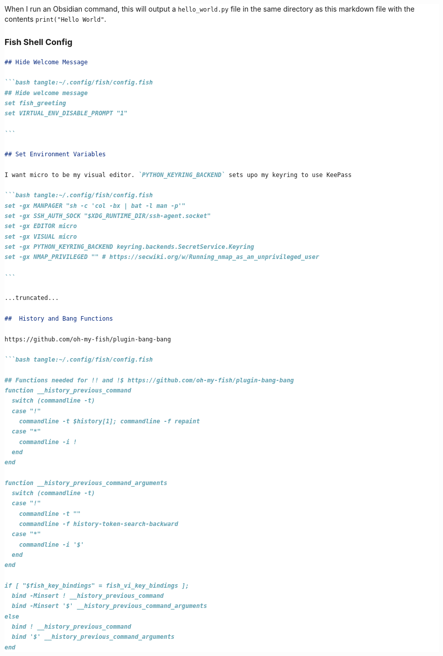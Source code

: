 When I run an Obsidian command, this will output a `hello_world.py` file in the same directory as this markdown file with the contents `print("Hello World"`. 

###  Fish Shell Config

~~~markdown
## Hide Welcome Message

```bash tangle:~/.config/fish/config.fish
## Hide welcome message
set fish_greeting
set VIRTUAL_ENV_DISABLE_PROMPT "1"

```

## Set Environment Variables

I want micro to be my visual editor. `PYTHON_KEYRING_BACKEND` sets upo my keyring to use KeePass

```bash tangle:~/.config/fish/config.fish
set -gx MANPAGER "sh -c 'col -bx | bat -l man -p'"
set -gx SSH_AUTH_SOCK "$XDG_RUNTIME_DIR/ssh-agent.socket"
set -gx EDITOR micro
set -gx VISUAL micro
set -gx PYTHON_KEYRING_BACKEND keyring.backends.SecretService.Keyring
set -gx NMAP_PRIVILEGED "" # https://secwiki.org/w/Running_nmap_as_an_unprivileged_user

```

...truncated...

##  History and Bang Functions

https://github.com/oh-my-fish/plugin-bang-bang

```bash tangle:~/.config/fish/config.fish

## Functions needed for !! and !$ https://github.com/oh-my-fish/plugin-bang-bang
function __history_previous_command
  switch (commandline -t)
  case "!"
    commandline -t $history[1]; commandline -f repaint
  case "*"
    commandline -i !
  end
end

function __history_previous_command_arguments
  switch (commandline -t)
  case "!"
    commandline -t ""
    commandline -f history-token-search-backward
  case "*"
    commandline -i '$'
  end
end

if [ "$fish_key_bindings" = fish_vi_key_bindings ];
  bind -Minsert ! __history_previous_command
  bind -Minsert '$' __history_previous_command_arguments
else
  bind ! __history_previous_command
  bind '$' __history_previous_command_arguments
end

~~~